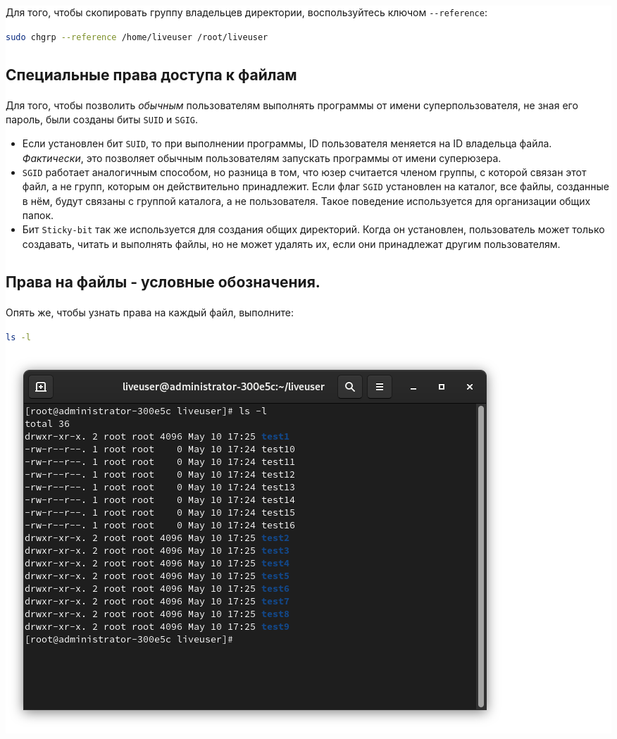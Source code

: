 Для того, чтобы скопировать группу владельцев директории, воспользуйтесь ключом `--reference`:
```bash
sudo chgrp --reference /home/liveuser /root/liveuser
```

## Специальные права доступа к файлам
Для того, чтобы позволить *обычным* пользователям выполнять программы от имени суперпользователя, не зная его пароль, были созданы биты `SUID` и `SGIG`.
* Если установлен бит `SUID`, то при выполнении программы, ID пользователя меняется на ID владельца файла. *Фактически*, это позволяет обычным пользователям запускать программы от имени суперюзера.
* `SGID` работает аналогичным способом, но разница в том, что юзер считается членом группы, с которой связан этот файл, а не групп, которым он действительно принадлежит. Если флаг `SGID` установлен на каталог, все файлы, созданные в нём, будут связаны с группой каталога, а не пользователя. Такое поведение используется для организации общих папок.
* Бит `Sticky-bit` так же используется для создания общих директорий. Когда он установлен, пользователь может только создавать, читать и выполнять файлы, но не может удалять их, если они принадлежат другим пользователям.

## Права на файлы - условные обозначения.
Опять же, чтобы узнать права на каждый файл, выполните:
```bash
ls -l
```

![LinuxSTR1](LinuxStr4.png)
